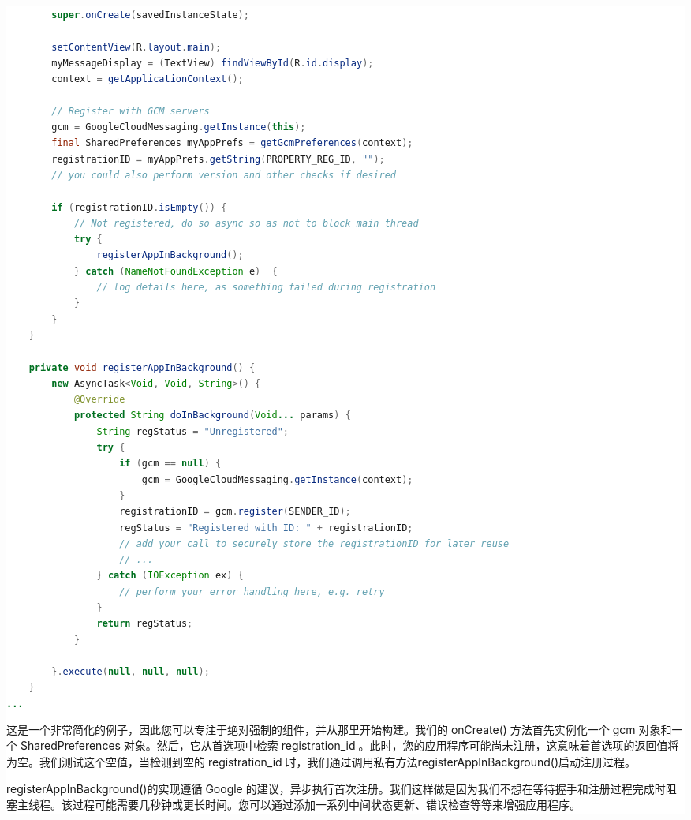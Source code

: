 ```java
        super.onCreate(savedInstanceState);

        setContentView(R.layout.main);
        myMessageDisplay = (TextView) findViewById(R.id.display);
        context = getApplicationContext();

        // Register with GCM servers
        gcm = GoogleCloudMessaging.getInstance(this);
        final SharedPreferences myAppPrefs = getGcmPreferences(context);
        registrationID = myAppPrefs.getString(PROPERTY_REG_ID, "");
        // you could also perform version and other checks if desired

        if (registrationID.isEmpty()) {
            // Not registered, do so async so as not to block main thread
            try {
                registerAppInBackground();
            } catch (NameNotFoundException e)  {
                // log details here, as something failed during registration
            }
        }
    }

    private void registerAppInBackground() {
        new AsyncTask<Void, Void, String>() {
            @Override
            protected String doInBackground(Void... params) {
                String regStatus = "Unregistered";
                try {
                    if (gcm == null) {
                        gcm = GoogleCloudMessaging.getInstance(context);
                    }
                    registrationID = gcm.register(SENDER_ID);
                    regStatus = "Registered with ID: " + registrationID;
                    // add your call to securely store the registrationID for later reuse
                    // ...
                } catch (IOException ex) {
                    // perform your error handling here, e.g. retry
                }
                return regStatus;
            }

        }.execute(null, null, null);
    }
...
```

这是一个非常简化的例子，因此您可以专注于绝对强制的组件，并从那里开始构建。我们的 onCreate() 方法首先实例化一个 gcm 对象和一个 SharedPreferences 对象。然后，它从首选项中检索 registration_id 。此时，您的应用程序可能尚未注册，这意味着首选项的返回值将为空。我们测试这个空值，当检测到空的 registration_id 时，我们通过调用私有方法registerAppInBackground()启动注册过程。

registerAppInBackground()的实现遵循 Google 的建议，异步执行首次注册。我们这样做是因为我们不想在等待握手和注册过程完成时阻塞主线程。该过程可能需要几秒钟或更长时间。您可以通过添加一系列中间状态更新、错误检查等等来增强应用程序。
